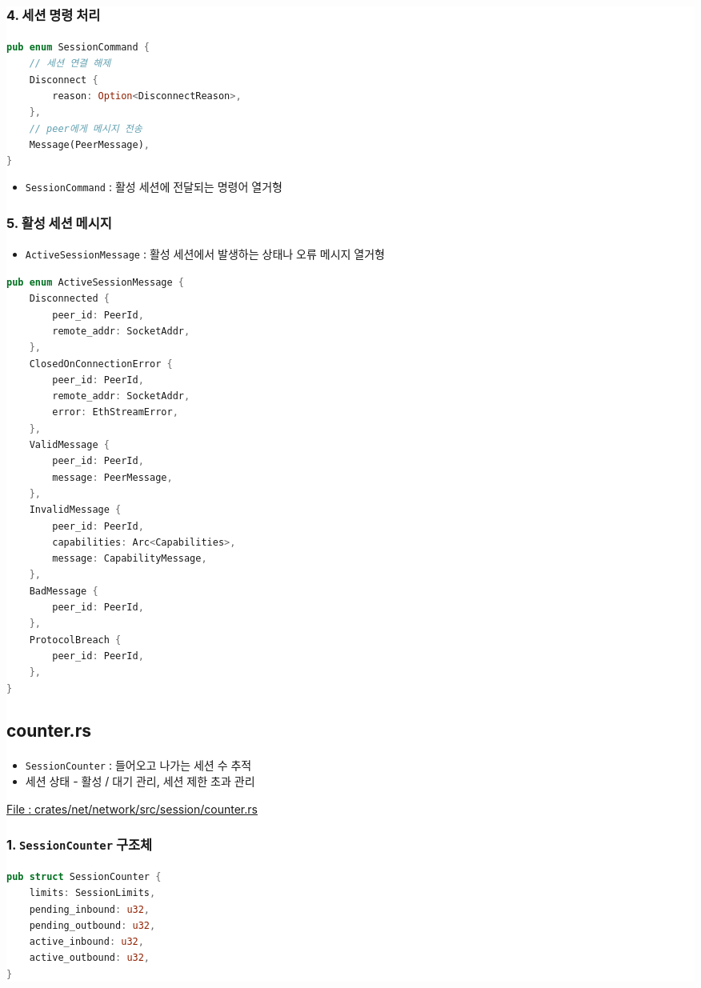 ### 4. 세션 명령 처리 
```Rust
pub enum SessionCommand {
    // 세션 연결 해제
    Disconnect {
        reason: Option<DisconnectReason>,
    },
    // peer에게 메시지 전송 
    Message(PeerMessage),
}
```
- `SessionCommand` : 활성 세션에 전달되는 명령어 열거형

### 5. 활성 세션 메시지 
- `ActiveSessionMessage` : 활성 세션에서 발생하는 상태나 오류 메시지 열거형
```Rust
pub enum ActiveSessionMessage {
    Disconnected {
        peer_id: PeerId,
        remote_addr: SocketAddr,
    },
    ClosedOnConnectionError {
        peer_id: PeerId,
        remote_addr: SocketAddr,
        error: EthStreamError,
    },
    ValidMessage {
        peer_id: PeerId,
        message: PeerMessage,
    },
    InvalidMessage {
        peer_id: PeerId,
        capabilities: Arc<Capabilities>,
        message: CapabilityMessage,
    },
    BadMessage {
        peer_id: PeerId,
    },
    ProtocolBreach {
        peer_id: PeerId,
    },
}
```

## counter.rs
- `SessionCounter` : 들어오고 나가는 세션 수 추적
- 세션 상태 - 활성 / 대기 관리, 세션 제한 초과 관리 

[File : crates/net/network/src/session/counter.rs](https://github.com/paradigmxyz/reth/blob/main/crates/net/network/src/counter.rs) 
### 1. `SessionCounter` 구조체
```Rust
pub struct SessionCounter {
    limits: SessionLimits,
    pending_inbound: u32,
    pending_outbound: u32,
    active_inbound: u32,
    active_outbound: u32,
}
```
